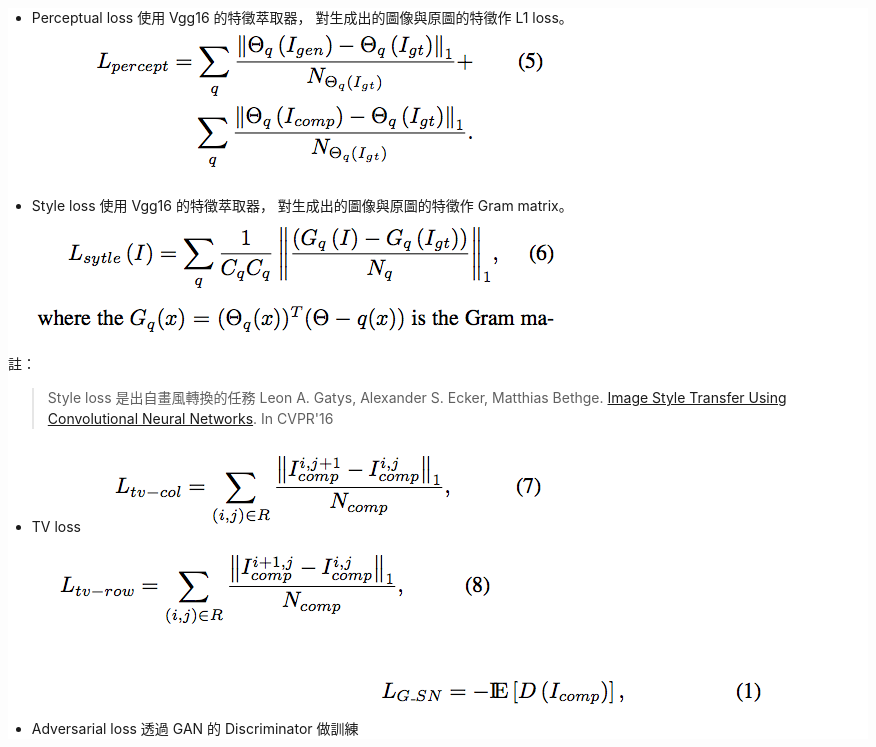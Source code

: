 - Perceptual loss
使用 Vgg16 的特徵萃取器，
對生成出的圖像與原圖的特徵作 L1 loss。
![](/assets/img/2019-02-25-SC_FEGAN/eq5.png)

- Style loss
使用 Vgg16 的特徵萃取器，
對生成出的圖像與原圖的特徵作 Gram matrix。
![](/assets/img/2019-02-25-SC_FEGAN/eq6.png)

註：
> Style loss 是出自畫風轉換的任務
> Leon A. Gatys, Alexander S. Ecker, Matthias Bethge. [Image Style Transfer Using Convolutional Neural Networks](https://www.cv-foundation.org/openaccess/content_cvpr_2016/papers/Gatys_Image_Style_Transfer_CVPR_2016_paper.pdf). In CVPR'16

- TV loss
![](/assets/img/2019-02-25-SC_FEGAN/eq7.png)
![](/assets/img/2019-02-25-SC_FEGAN/eq8.png)


- Adversarial loss
透過 GAN 的 Discriminator 做訓練
![](/assets/img/2019-02-25-SC_FEGAN/eq1.png)
